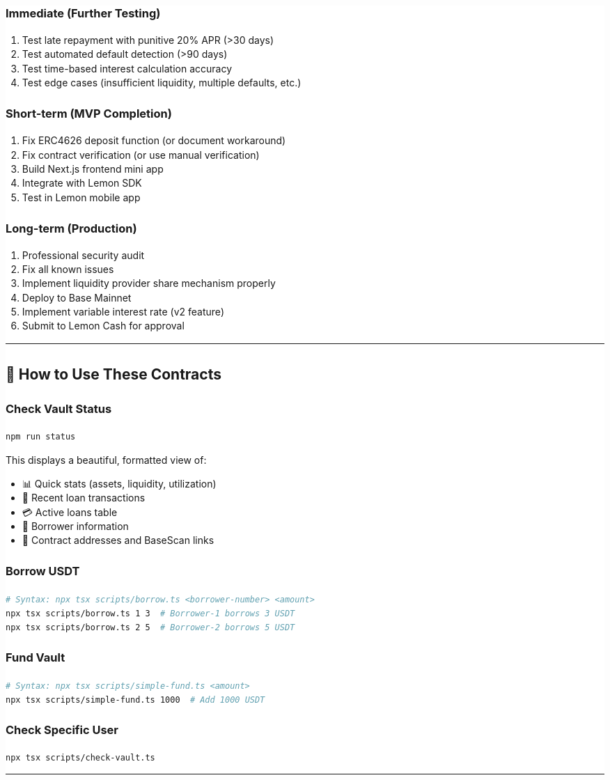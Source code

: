 ### Immediate (Further Testing)
1. Test late repayment with punitive 20% APR (>30 days)
2. Test automated default detection (>90 days)
3. Test time-based interest calculation accuracy
4. Test edge cases (insufficient liquidity, multiple defaults, etc.)

### Short-term (MVP Completion)
1. Fix ERC4626 deposit function (or document workaround)
2. Fix contract verification (or use manual verification)
3. Build Next.js frontend mini app
4. Integrate with Lemon SDK
5. Test in Lemon mobile app

### Long-term (Production)
1. Professional security audit
2. Fix all known issues
3. Implement liquidity provider share mechanism properly
4. Deploy to Base Mainnet
5. Implement variable interest rate (v2 feature)
6. Submit to Lemon Cash for approval

---

## 📝 How to Use These Contracts

### Check Vault Status
```bash
npm run status
```

This displays a beautiful, formatted view of:
- 📊 Quick stats (assets, liquidity, utilization)
- 📜 Recent loan transactions
- 💳 Active loans table
- 👥 Borrower information
- 🔗 Contract addresses and BaseScan links

### Borrow USDT
```bash
# Syntax: npx tsx scripts/borrow.ts <borrower-number> <amount>
npx tsx scripts/borrow.ts 1 3  # Borrower-1 borrows 3 USDT
npx tsx scripts/borrow.ts 2 5  # Borrower-2 borrows 5 USDT
```

### Fund Vault
```bash
# Syntax: npx tsx scripts/simple-fund.ts <amount>
npx tsx scripts/simple-fund.ts 1000  # Add 1000 USDT
```

### Check Specific User
```bash
npx tsx scripts/check-vault.ts
```

---